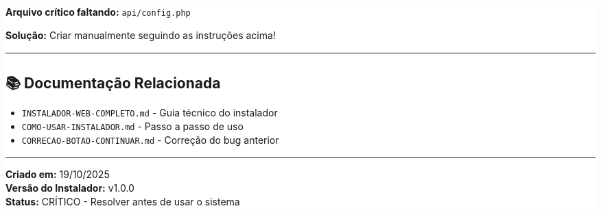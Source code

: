 **Arquivo crítico faltando:** `api/config.php`

**Solução:** Criar manualmente seguindo as instruções acima!

---

## 📚 Documentação Relacionada

- `INSTALADOR-WEB-COMPLETO.md` - Guia técnico do instalador
- `COMO-USAR-INSTALADOR.md` - Passo a passo de uso
- `CORRECAO-BOTAO-CONTINUAR.md` - Correção do bug anterior

---

**Criado em:** 19/10/2025  
**Versão do Instalador:** v1.0.0  
**Status:** CRÍTICO - Resolver antes de usar o sistema

